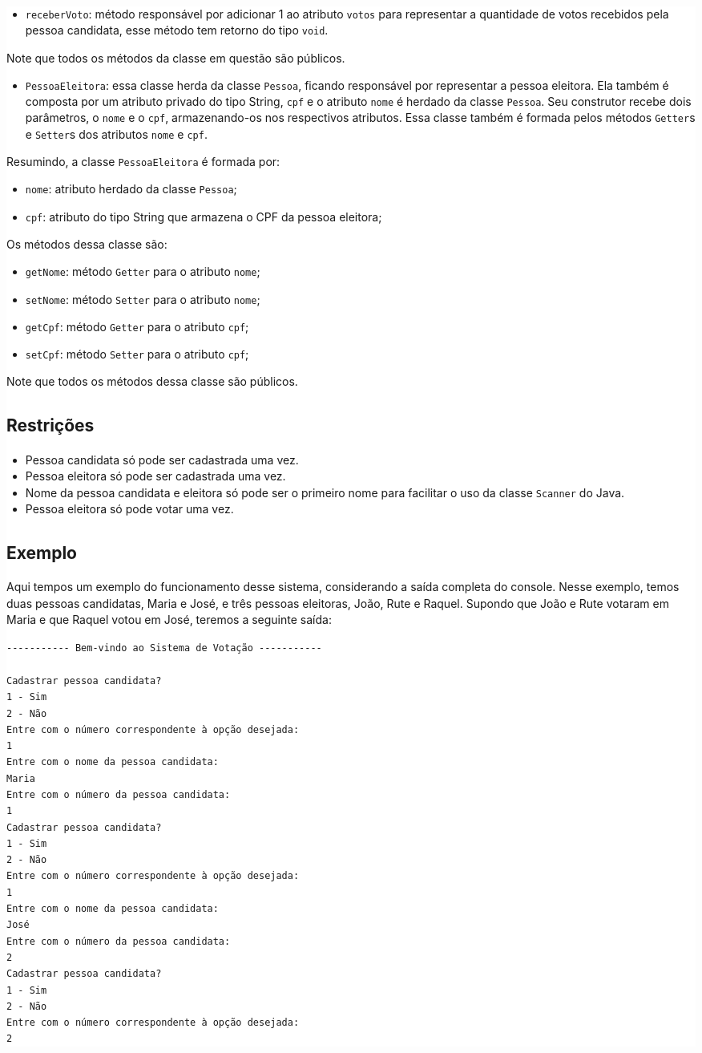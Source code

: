    - `receberVoto`: método responsável por adicionar 1 ao atributo `votos` para representar a quantidade de votos recebidos pela pessoa candidata, esse método tem retorno do tipo `void`.

   Note que todos os métodos da classe em questão são públicos.

- `PessoaEleitora`: essa classe herda da classe `Pessoa`, ficando responsável por representar a pessoa eleitora. Ela também é composta por um atributo privado do tipo String, `cpf` e o atributo `nome` é herdado da classe `Pessoa`. Seu construtor recebe dois parâmetros, o `nome` e  o `cpf`, armazenando-os nos respectivos atributos. Essa classe também é formada pelos métodos `Getter`s e `Setter`s dos atributos `nome` e `cpf`.

Resumindo, a classe `PessoaEleitora` é formada por:

   - `nome`: atributo herdado da classe `Pessoa`;

   - `cpf`: atributo do tipo String que armazena o CPF da pessoa eleitora;

   Os métodos dessa classe são:

   - `getNome`: método `Getter` para o atributo `nome`;

   - `setNome`: método `Setter` para o atributo `nome`;

   - `getCpf`: método `Getter` para o atributo `cpf`;

   - `setCpf`: método `Setter` para o atributo `cpf`;

   Note que todos os métodos dessa classe são públicos.

## Restrições

- Pessoa candidata só pode ser cadastrada uma vez.
- Pessoa eleitora só pode ser cadastrada uma vez.
- Nome da pessoa candidata e eleitora só pode ser o primeiro nome para facilitar o uso da classe `Scanner` do Java.
- Pessoa eleitora só pode votar uma vez.

## Exemplo

Aqui tempos um exemplo do funcionamento desse sistema, considerando a saída completa do console. Nesse exemplo, temos duas pessoas candidatas, Maria e José, e três pessoas eleitoras, João, Rute e Raquel. Supondo que João e Rute votaram em Maria e que Raquel votou em José, teremos a seguinte saída:

```
----------- Bem-vindo ao Sistema de Votação -----------

Cadastrar pessoa candidata?
1 - Sim
2 - Não
Entre com o número correspondente à opção desejada:
1
Entre com o nome da pessoa candidata:
Maria
Entre com o número da pessoa candidata:
1
Cadastrar pessoa candidata?
1 - Sim
2 - Não
Entre com o número correspondente à opção desejada:
1
Entre com o nome da pessoa candidata:
José
Entre com o número da pessoa candidata:
2
Cadastrar pessoa candidata?
1 - Sim
2 - Não
Entre com o número correspondente à opção desejada:
2
```